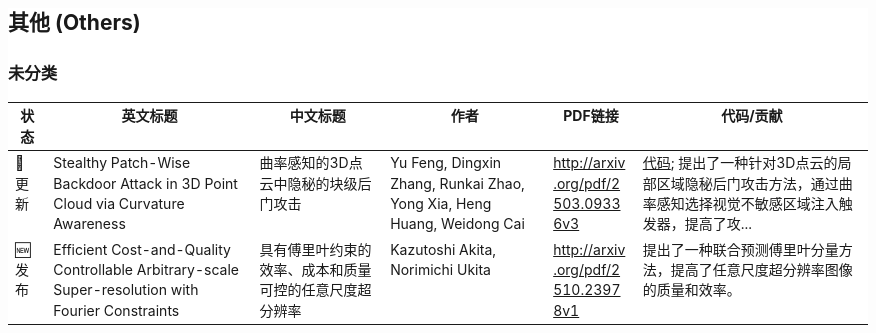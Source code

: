 
## 其他 (Others)


### 未分类

|状态|英文标题|中文标题|作者|PDF链接|代码/贡献|
|---|---|---|---|---|---|
|📝 更新|Stealthy Patch-Wise Backdoor Attack in 3D Point Cloud via Curvature Awareness|曲率感知的3D点云中隐秘的块级后门攻击|Yu Feng, Dingxin Zhang, Runkai Zhao, Yong Xia, Heng Huang, Weidong Cai|<http://arxiv.org/pdf/2503.09336v3>|[代码](https://github.com/HazardFY/SPBA.); 提出了一种针对3D点云的局部区域隐秘后门攻击方法，通过曲率感知选择视觉不敏感区域注入触发器，提高了攻...|
|🆕 发布|Efficient Cost-and-Quality Controllable Arbitrary-scale Super-resolution with Fourier Constraints|具有傅里叶约束的效率、成本和质量可控的任意尺度超分辨率|Kazutoshi Akita, Norimichi Ukita|<http://arxiv.org/pdf/2510.23978v1>|提出了一种联合预测傅里叶分量方法，提高了任意尺度超分辨率图像的质量和效率。|

